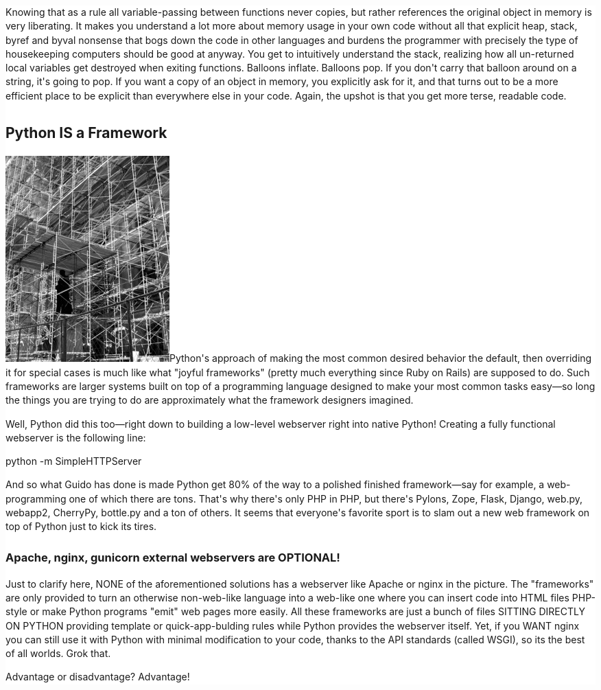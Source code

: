 Knowing that as a rule all variable-passing between functions never copies, but rather references the original object in memory is very liberating. It makes you understand a lot more about memory usage in your own code without all that explicit heap, stack, byref and byval nonsense that bogs down the code in other languages and burdens the programmer with precisely the type of housekeeping computers should be good at anyway. You get to intuitively understand the stack, realizing how all un-returned local variables get destroyed when exiting functions. Balloons inflate. Balloons pop. If you don't carry that balloon around on a string, it's going to pop. If you want a copy of an object in memory, you explicitly ask for it, and that turns out to be a more efficient place to be explicit than everywhere else in your code. Again, the upshot is that you get more terse, readable code.

## Python IS a Framework

[![Framework](/images/scaffolding-framework-239x300.jpg)](http://mikelev.in/wp-content/uploads/2011/01/scaffolding-framework.jpg)Python's approach of making the most common desired behavior the default, then overriding it for special cases is much like what "joyful frameworks" (pretty much everything since Ruby on Rails) are supposed to do. Such frameworks are larger systems built on top of a programming language designed to make your most common tasks easy—so long the things you are trying to do are approximately what the framework designers imagined.

Well, Python did this too—right down to building a low-level webserver right into native Python! Creating a fully functional webserver is the following line:

python -m SimpleHTTPServer

And so what Guido has done is made Python get 80% of the way to a polished finished framework—say for example, a web-programming one of which there are tons. That's why there's only PHP in PHP, but there's Pylons, Zope, Flask, Django, web.py, webapp2, CherryPy, bottle.py and a ton of others. It seems that everyone's favorite sport is to slam out a new web framework on top of Python just to kick its tires.

### Apache, nginx, gunicorn external webservers are OPTIONAL!

Just to clarify here, NONE of the aforementioned solutions has a webserver like Apache or nginx in the picture. The "frameworks" are only provided to turn an otherwise non-web-like language into a web-like one where you can insert code into HTML files PHP-style or make Python programs "emit" web pages more easily. All these frameworks are just a bunch of files SITTING DIRECTLY ON PYTHON providing template or quick-app-bulding rules while Python provides the webserver itself. Yet, if you WANT nginx you can still use it with Python with minimal modification to your code, thanks to the API standards (called WSGI), so its the best of all worlds. Grok that.

Advantage or disadvantage? Advantage!
